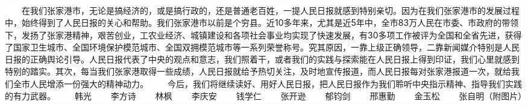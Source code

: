 　　在我们张家港市，无论是搞经济的，或是搞行政的，还是普通老百姓，一提人民日报就感到特别亲切。因为在我们张家港市的发展过程中，始终得到了人民日报的关心和帮助。我们张家港市以前是个穷县。近10多年来，尤其是近5年中，全市83万人民在市委、市政府的带领下，发扬了张家港精神，艰苦创业，工农业经济、城镇建设和各项社会事业均实现了快速发展，有30多项工作被评为全国和全省先进，获得了国家卫生城市、全国环境保护模范城市、全国双拥模范城市等一系列荣誉称号。究其原因，一靠上级正确领导，二靠新闻媒介特别是人民日报的正确舆论引导。人民日报代表了中央的观点和意志，我们照着干，或者我们的实践与探索能在人民日报上得到印证，我们心里就感到特别的踏实。其次，每当我们张家港取得一些成绩，人民日报就给予热切关注，及时地宣传报道，而人民日报每对张家港报道一次，就给我们全市人民增添一份强大的精神动力。
　　今后，我们将继续读好、用好人民日报，把人民日报作为我们聆听中央指示精神、指导我们实践的有力武器。
　　韩光
　　李方诗
　　林枫
　　李庆安
　　钱学仁
　　张开逊
　　郁钧剑
　　邢惠勤
　　金玉松
　　张自明（附图片）
